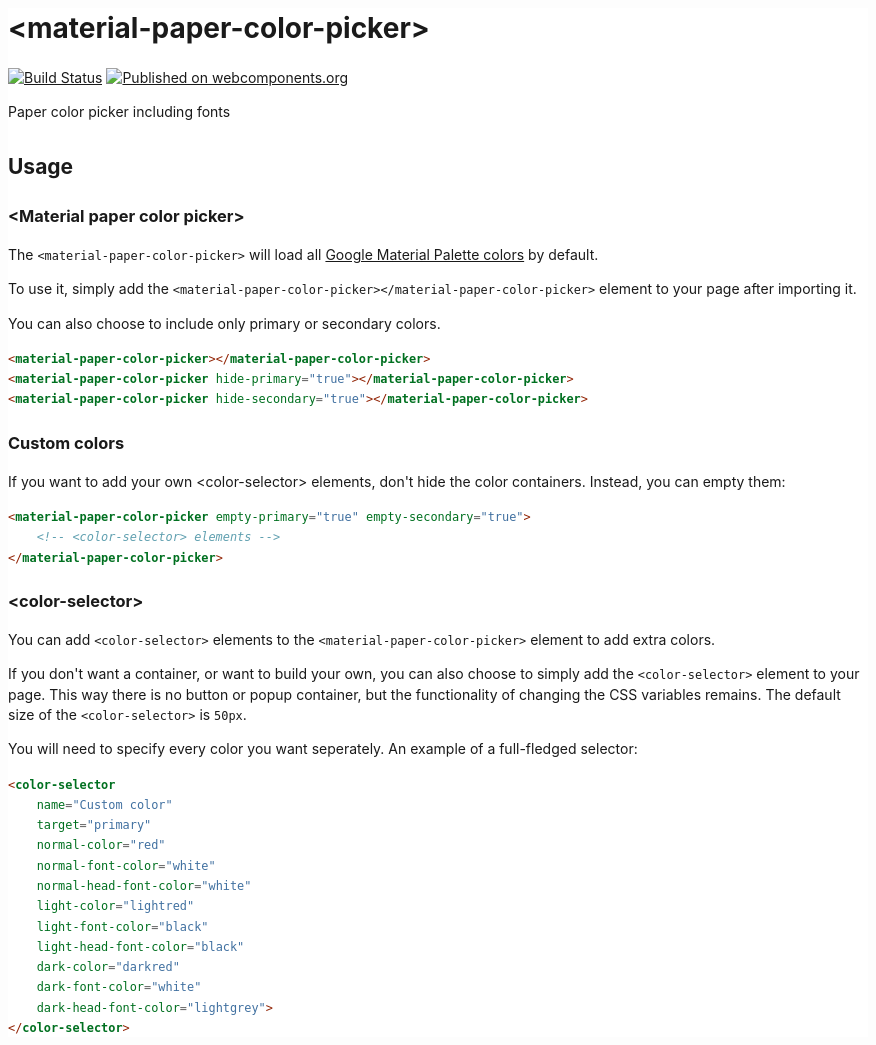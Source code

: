 
# \<material-paper-color-picker\>

[![Build Status](https://travis-ci.org/vroegop/material-paper-color-picker.svg?branch=master)](https://travis-ci.org/vroegop/material-paper-color-picker)
[![Published on webcomponents.org](https://img.shields.io/badge/webcomponents.org-published-blue.svg)](https://www.webcomponents.org/element/vroegop/material-paper-color-picker)

Paper color picker including fonts

## Usage

### \<Material paper color picker\>

The `<material-paper-color-picker>` will load all [Google Material Palette colors](https://material.io/color) by default.

To use it, simply add the `<material-paper-color-picker></material-paper-color-picker>` element to your page after importing it.

You can also choose to include only primary or secondary colors.


```html
<material-paper-color-picker></material-paper-color-picker>
<material-paper-color-picker hide-primary="true"></material-paper-color-picker>
<material-paper-color-picker hide-secondary="true"></material-paper-color-picker>
```

### Custom colors

If you want to add your own \<color-selector\> elements, don't hide the color containers. Instead, you can empty them:

```html
<material-paper-color-picker empty-primary="true" empty-secondary="true">
    <!-- <color-selector> elements -->
</material-paper-color-picker>
```

### \<color-selector\>

You can add `<color-selector>` elements to the `<material-paper-color-picker>` element to add extra colors.

If you don't want a container, or want to build your own, you can also choose to simply add the `<color-selector>` element to your
page. This way there is no button or popup container, but the functionality of changing the CSS variables remains. The default size
of the `<color-selector>` is `50px`.

You will need to specify every color you want seperately. An example of a full-fledged selector:


```html
<color-selector 
    name="Custom color" 
    target="primary" 
    normal-color="red" 
    normal-font-color="white" 
    normal-head-font-color="white"
    light-color="lightred" 
    light-font-color="black" 
    light-head-font-color="black" 
    dark-color="darkred" 
    dark-font-color="white"
    dark-head-font-color="lightgrey">
</color-selector>
```